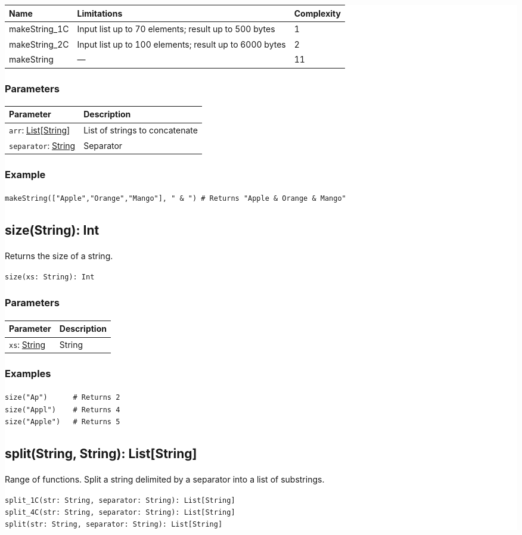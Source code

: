 | Name | Limitations | Complexity |
|:---| :--- | :--- |
| makeString_1С | Input list up to 70 elements; result up to 500 bytes | 1 |
| makeString_2С | Input list up to 100 elements; result up to 6000 bytes | 2 |
| makeString | — | 11 |

### Parameters

| Parameter | Description |
| :--- | :--- |
| `arr`: [List](/en/ride/data-types/list)[[String](/en/ride/data-types/string)] | List of strings to concatenate |
| `separator`: [String](/en/ride/data-types/string) | Separator |

### Example

```ride
makeString(["Apple","Orange","Mango"], " & ") # Returns "Apple & Orange & Mango"
```

## size(String): Int<a id="size"></a>

Returns the size of a string.

``` ride
size(xs: String): Int
```

### Parameters

| Parameter | Description |
| :--- | :--- |
| `xs`: [String](/en/ride/data-types/string) | String |

### Examples

```ride
size("Ap")      # Returns 2
size("Appl")    # Returns 4
size("Apple")   # Returns 5
```

## split(String, String): List[String]<a id="split"></a>

Range of functions. Split a string delimited by a separator into a list of substrings.

``` ride
split_1С(str: String, separator: String): List[String]
split_4С(str: String, separator: String): List[String]
split(str: String, separator: String): List[String]
```

